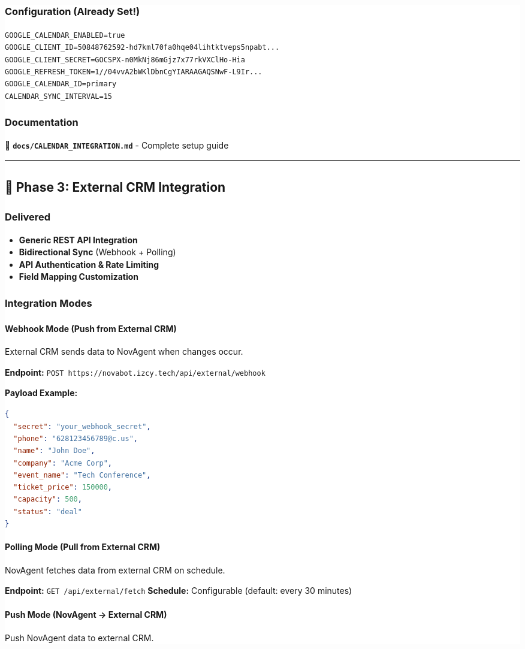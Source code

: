 ### Configuration (Already Set!)
```env
GOOGLE_CALENDAR_ENABLED=true
GOOGLE_CLIENT_ID=50848762592-hd7kml70fa0hqe04lihtktveps5npabt...
GOOGLE_CLIENT_SECRET=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
GOOGLE_REFRESH_TOKEN=1//04vvA2bWKlDbnCgYIARAAGAQSNwF-L9Ir...
GOOGLE_CALENDAR_ID=primary
CALENDAR_SYNC_INTERVAL=15
```

### Documentation
📖 **`docs/CALENDAR_INTEGRATION.md`** - Complete setup guide

---

## 🎯 Phase 3: External CRM Integration

### Delivered
- **Generic REST API Integration**
- **Bidirectional Sync** (Webhook + Polling)
- **API Authentication & Rate Limiting**
- **Field Mapping Customization**

### Integration Modes

#### Webhook Mode (Push from External CRM)
External CRM sends data to NovAgent when changes occur.

**Endpoint:** `POST https://novabot.izcy.tech/api/external/webhook`

**Payload Example:**
```json
{
  "secret": "your_webhook_secret",
  "phone": "628123456789@c.us",
  "name": "John Doe",
  "company": "Acme Corp",
  "event_name": "Tech Conference",
  "ticket_price": 150000,
  "capacity": 500,
  "status": "deal"
}
```

#### Polling Mode (Pull from External CRM)
NovAgent fetches data from external CRM on schedule.

**Endpoint:** `GET /api/external/fetch`
**Schedule:** Configurable (default: every 30 minutes)

#### Push Mode (NovAgent → External CRM)
Push NovAgent data to external CRM.
